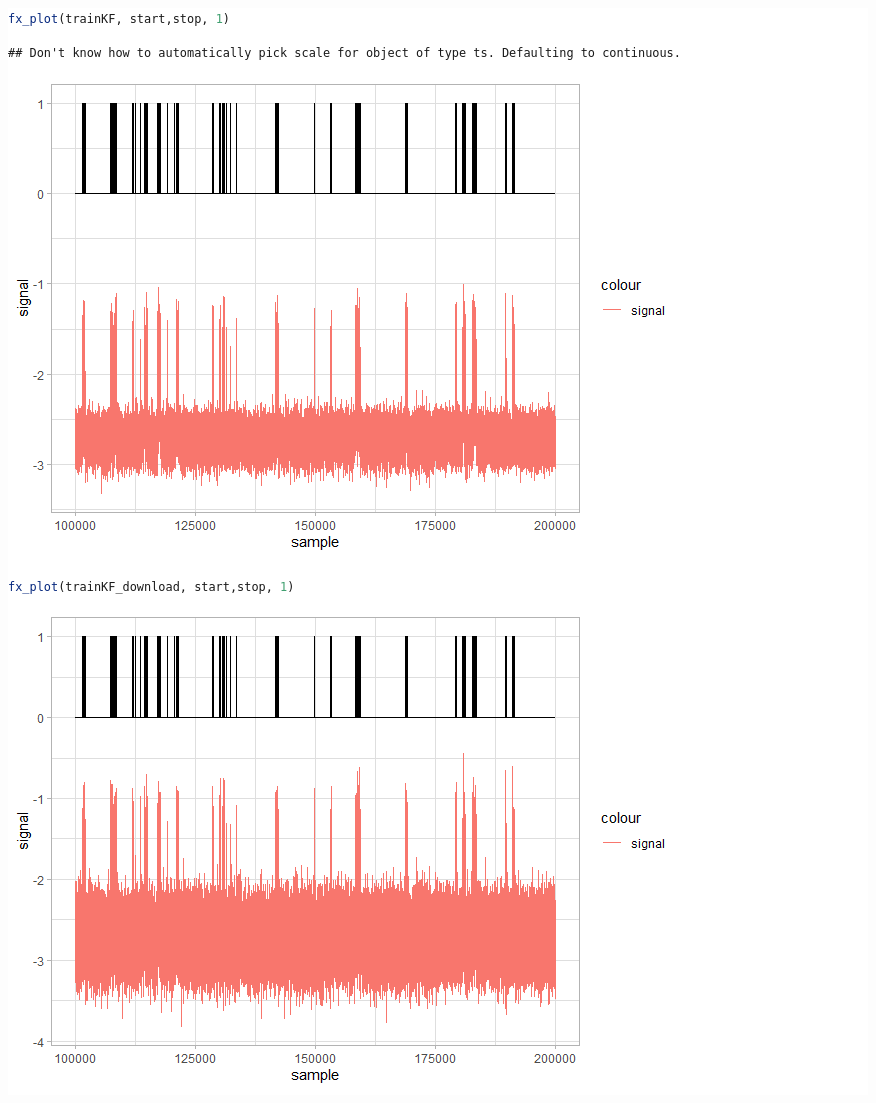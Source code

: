 ``` r
fx_plot(trainKF, start,stop, 1)
```

    ## Don't know how to automatically pick scale for object of type ts. Defaulting to continuous.

![](Kalman-filter_testHQ_forGH_files/figure-gfm/display%20plots-2.png)

``` r
fx_plot(trainKF_download, start,stop, 1)
```

![](Kalman-filter_testHQ_forGH_files/figure-gfm/display%20plots-3.png)
